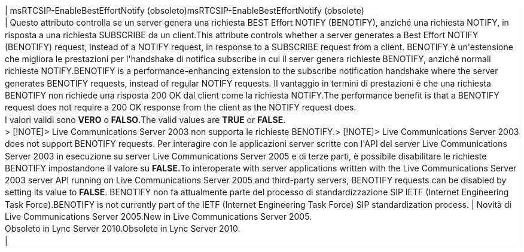 | <span data-ttu-id="30ce5-315">msRTCSIP-EnableBestEffortNotify (obsoleto)</span><span class="sxs-lookup"><span data-stu-id="30ce5-315">msRTCSIP-EnableBestEffortNotify (obsolete)</span></span>  <br/>            | <span data-ttu-id="30ce5-316">Questo attributo controlla se un server genera una richiesta BEST Effort NOTIFY (BENOTIFY), anziché una richiesta NOTIFY, in risposta a una richiesta SUBSCRIBE da un client.</span><span class="sxs-lookup"><span data-stu-id="30ce5-316">This attribute controls whether a server generates a Best Effort NOTIFY (BENOTIFY) request, instead of a NOTIFY request, in response to a SUBSCRIBE request from a client.</span></span> <span data-ttu-id="30ce5-317">BENOTIFY è un'estensione che migliora le prestazioni per l'handshake di notifica subscribe in cui il server genera richieste BENOTIFY, anziché normali richieste NOTIFY.</span><span class="sxs-lookup"><span data-stu-id="30ce5-317">BENOTIFY is a performance-enhancing extension to the subscribe notification handshake where the server generates BENOTIFY requests, instead of regular NOTIFY requests.</span></span> <span data-ttu-id="30ce5-318">Il vantaggio in termini di prestazioni è che una richiesta BENOTIFY non richiede una risposta 200 OK dal client come la richiesta NOTIFY.</span><span class="sxs-lookup"><span data-stu-id="30ce5-318">The performance benefit is that a BENOTIFY request does not require a 200 OK response from the client as the NOTIFY request does.</span></span>  <br/> <span data-ttu-id="30ce5-319">I valori validi sono **VERO** o **FALSO.**</span><span class="sxs-lookup"><span data-stu-id="30ce5-319">The valid values are **TRUE** or **FALSE**.</span></span>  <br/> <span data-ttu-id="30ce5-320">> [!NOTE]> Live Communications Server 2003 non supporta le richieste BENOTIFY.</span><span class="sxs-lookup"><span data-stu-id="30ce5-320">> [!NOTE]> Live Communications Server 2003 does not support BENOTIFY requests.</span></span> <span data-ttu-id="30ce5-321">Per interagire con le applicazioni server scritte con l'API del server Live Communications Server 2003 in esecuzione su server Live Communications Server 2005 e di terze parti, è possibile disabilitare le richieste BENOTIFY impostandone il valore su **FALSE.**</span><span class="sxs-lookup"><span data-stu-id="30ce5-321">To interoperate with server applications written with the Live Communications Server 2003 server API running on Live Communications Server 2005 and third-party servers, BENOTIFY requests can be disabled by setting its value to **FALSE**.</span></span> <span data-ttu-id="30ce5-322">BENOTIFY non fa attualmente parte del processo di standardizzazione SIP IETF (Internet Engineering Task Force).</span><span class="sxs-lookup"><span data-stu-id="30ce5-322">BENOTIFY is not currently part of the IETF (Internet Engineering Task Force) SIP standardization process.</span></span>                                                                                                                                                                                                                                                                                                                                                                                   | <span data-ttu-id="30ce5-323">Novità di Live Communications Server 2005.</span><span class="sxs-lookup"><span data-stu-id="30ce5-323">New in Live Communications Server 2005.</span></span>  <br/> <span data-ttu-id="30ce5-324">Obsoleto in Lync Server 2010.</span><span class="sxs-lookup"><span data-stu-id="30ce5-324">Obsolete in Lync Server 2010.</span></span>  <br/>                                                                                                                                                                                                                                                                                                                                                                                                                                                                                                           |